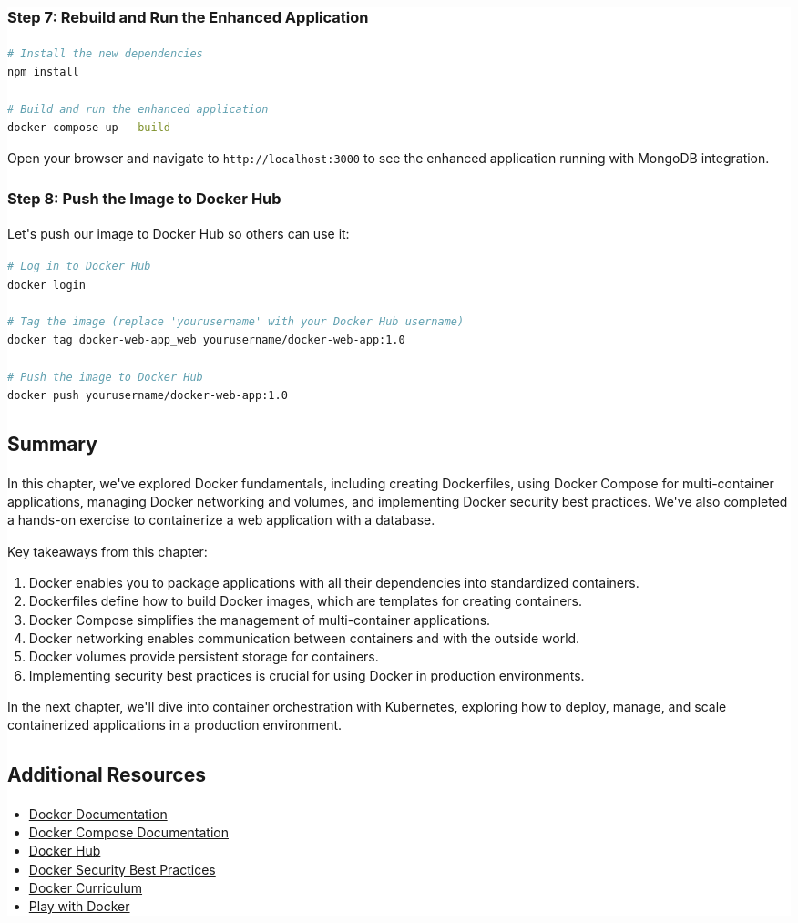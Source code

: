 ### Step 7: Rebuild and Run the Enhanced Application

```bash
# Install the new dependencies
npm install

# Build and run the enhanced application
docker-compose up --build
```

Open your browser and navigate to `http://localhost:3000` to see the enhanced application running with MongoDB integration.

### Step 8: Push the Image to Docker Hub

Let's push our image to Docker Hub so others can use it:

```bash
# Log in to Docker Hub
docker login

# Tag the image (replace 'yourusername' with your Docker Hub username)
docker tag docker-web-app_web yourusername/docker-web-app:1.0

# Push the image to Docker Hub
docker push yourusername/docker-web-app:1.0
```

## Summary

In this chapter, we've explored Docker fundamentals, including creating Dockerfiles, using Docker Compose for multi-container applications, managing Docker networking and volumes, and implementing Docker security best practices. We've also completed a hands-on exercise to containerize a web application with a database.

Key takeaways from this chapter:

1. Docker enables you to package applications with all their dependencies into standardized containers.
2. Dockerfiles define how to build Docker images, which are templates for creating containers.
3. Docker Compose simplifies the management of multi-container applications.
4. Docker networking enables communication between containers and with the outside world.
5. Docker volumes provide persistent storage for containers.
6. Implementing security best practices is crucial for using Docker in production environments.

In the next chapter, we'll dive into container orchestration with Kubernetes, exploring how to deploy, manage, and scale containerized applications in a production environment.

## Additional Resources

- [Docker Documentation](https://docs.docker.com/)
- [Docker Compose Documentation](https://docs.docker.com/compose/)
- [Docker Hub](https://hub.docker.com/)
- [Docker Security Best Practices](https://docs.docker.com/engine/security/security/)
- [Docker Curriculum](https://docker-curriculum.com/)
- [Play with Docker](https://labs.play-with-docker.com/)
